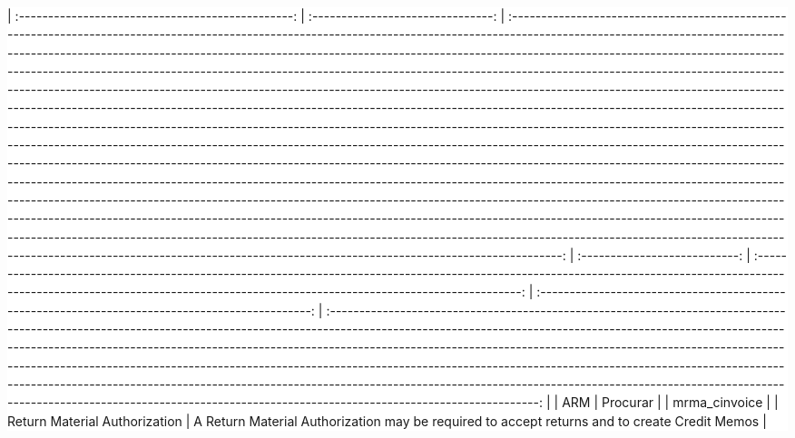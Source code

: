 | :-----------------------------------------------: | :-------------------------------: | :----------------------------------------------------------------------------------------------------------------------------------------------------------------------------------------------------------------------------------------------------------------------------------------------------------------------------------------------------------------------------------------------------------------------------------------------------------------------------------------------------------------------------------------------------------------------------------------------------------------------------------------------------------------------------------------------------------------------------------------------------------------------------------------------------------------------------------------------------------------------------------------------------------------------------------------------------------------------------------------------------------------------------------------------------------------------------------------------------------------------------------------------------------------------------------------------------------------------------------------------------------------------------------------------------------------------------------------------------------------------------------------------------------------------------------------------------------------------------------------------------------------------------------------------------------------------------------------------------------------------------------------------------------------------------------------------------------------------------------------------------------------------------------------------------------: | :---------------------------: | :----------------------------------------------------------------------------------------------------------------------------------------------------------------------------------------------------------------------------------: | :----------------------------------------------------------------------------------------------: | :-----------------------------------------------------------------------------------------------------------------------------------------------------------------------------------------------------------------------------------------------------------------------------------------------------------------------------------------------------------------------------------------------------------------------------------------------------------------------------------------------------------------------------------------------------------------------------------------------------------------------------------------------------------------------------------------------------------------------------: |
|                        ARM                        |             Procurar              |                                                                                                                                                                                                                                                                                                                                                                                                                                                                                                                                                                                                                                                                                                                                                                                                                                                                                                                                                                                                                                                                                                                                                                                                                                                                                                                                                                                                                                                                                                                                                                                                                                                                                                                                                                                                              |        mrma\_cinvoice         |                                                                                                                                                                                                                                      |                                  Return Material Authorization                                   |                                                                                                                                                                                                                                                                                                                  A Return Material Authorization may be required to accept returns and to create Credit Memos                                                                                                                                                                                                                                                                                                                   |